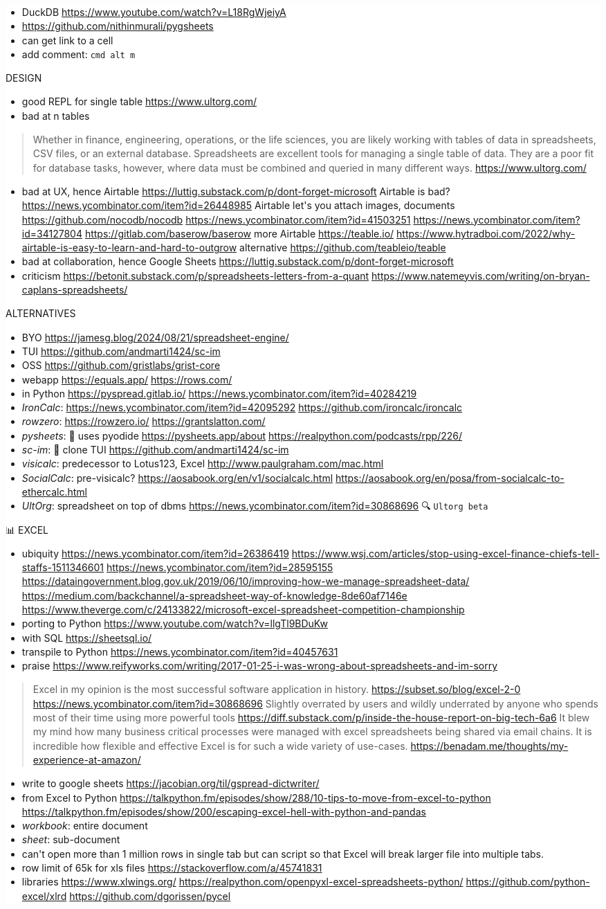 * DuckDB https://www.youtube.com/watch?v=L18RgWjeiyA
* https://github.com/nithinmurali/pygsheets
* can get link to a cell
* add comment: `cmd alt m`

DESIGN
* good REPL for single table https://www.ultorg.com/
* bad at n tables
> Whether in finance, engineering, operations, or the life sciences, you are likely working with tables of data in spreadsheets, CSV files, or an external database. Spreadsheets are excellent tools for managing a single table of data. They are a poor fit for database tasks, however, where data must be combined and queried in many different ways. https://www.ultorg.com/
* bad at UX, hence Airtable https://luttig.substack.com/p/dont-forget-microsoft Airtable is bad? https://news.ycombinator.com/item?id=26448985 Airtable let's you attach images, documents https://github.com/nocodb/nocodb https://news.ycombinator.com/item?id=41503251 https://news.ycombinator.com/item?id=34127804 https://gitlab.com/baserow/baserow more Airtable https://teable.io/ https://www.hytradboi.com/2022/why-airtable-is-easy-to-learn-and-hard-to-outgrow alternative https://github.com/teableio/teable
* bad at collaboration, hence Google Sheets https://luttig.substack.com/p/dont-forget-microsoft
* criticism https://betonit.substack.com/p/spreadsheets-letters-from-a-quant https://www.natemeyvis.com/writing/on-bryan-caplans-spreadsheets/

ALTERNATIVES
* BYO https://jamesg.blog/2024/08/21/spreadsheet-engine/
* TUI https://github.com/andmarti1424/sc-im
* OSS https://github.com/gristlabs/grist-core
* webapp https://equals.app/ https://rows.com/
* in Python https://pyspread.gitlab.io/ https://news.ycombinator.com/item?id=40284219
* _IronCalc_: https://news.ycombinator.com/item?id=42095292 https://github.com/ironcalc/ironcalc
* _rowzero_: https://rowzero.io/ https://grantslatton.com/
* _pysheets_: 🎯 uses pyodide https://pysheets.app/about https://realpython.com/podcasts/rpp/226/
* _sc-im_: 🎯 clone TUI https://github.com/andmarti1424/sc-im
* _visicalc_: predecessor to Lotus123, Excel http://www.paulgraham.com/mac.html
* _SocialCalc_: pre-visicalc? https://aosabook.org/en/v1/socialcalc.html https://aosabook.org/en/posa/from-socialcalc-to-ethercalc.html
* _UltOrg_: spreadsheet on top of dbms https://news.ycombinator.com/item?id=30868696 🔍 `Ultorg beta`

📊 EXCEL
* ubiquity https://news.ycombinator.com/item?id=26386419 https://www.wsj.com/articles/stop-using-excel-finance-chiefs-tell-staffs-1511346601 https://news.ycombinator.com/item?id=28595155 https://dataingovernment.blog.gov.uk/2019/06/10/improving-how-we-manage-spreadsheet-data/ https://medium.com/backchannel/a-spreadsheet-way-of-knowledge-8de60af7146e https://www.theverge.com/c/24133822/microsoft-excel-spreadsheet-competition-championship
* porting to Python https://www.youtube.com/watch?v=llgTl9BDuKw
* with SQL https://sheetsql.io/
* transpile to Python https://news.ycombinator.com/item?id=40457631
* praise https://www.reifyworks.com/writing/2017-01-25-i-was-wrong-about-spreadsheets-and-im-sorry
> Excel in my opinion is the most successful software application in history. https://subset.so/blog/excel-2-0 https://news.ycombinator.com/item?id=30868696
> Slightly overrated by users and wildly underrated by anyone who spends most of their time using more powerful tools https://diff.substack.com/p/inside-the-house-report-on-big-tech-6a6
> It blew my mind how many business critical processes were managed with excel spreadsheets being shared via email chains. It is incredible how flexible and effective Excel is for such a wide variety of use-cases. https://benadam.me/thoughts/my-experience-at-amazon/
* write to google sheets https://jacobian.org/til/gspread-dictwriter/
* from Excel to Python https://talkpython.fm/episodes/show/288/10-tips-to-move-from-excel-to-python https://talkpython.fm/episodes/show/200/escaping-excel-hell-with-python-and-pandas
* _workbook_: entire document
* _sheet_: sub-document
* can't open more than 1 million rows in single tab but can script so that Excel will break larger file into multiple tabs.
* row limit of 65k for xls files https://stackoverflow.com/a/45741831
* libraries https://www.xlwings.org/ https://realpython.com/openpyxl-excel-spreadsheets-python/ https://github.com/python-excel/xlrd https://github.com/dgorissen/pycel